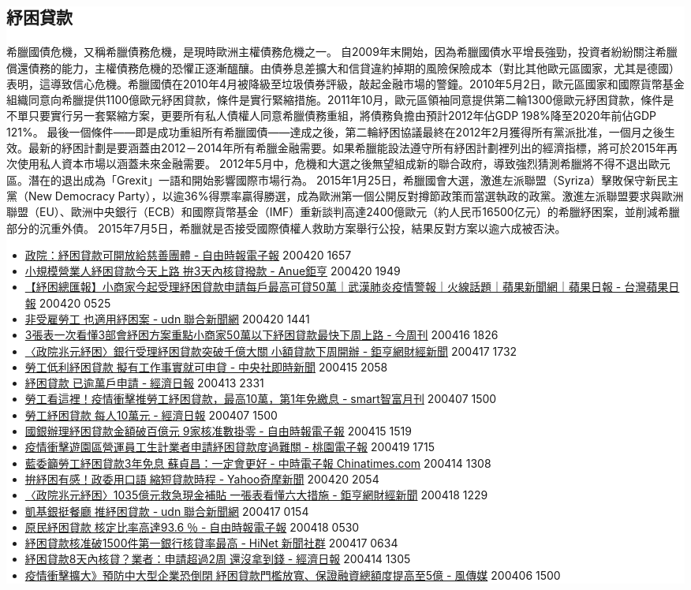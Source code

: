 ## 紓困貸款

希臘國債危機，又稱希臘債務危機，是現時歐洲主權債務危機之一。
自2009年末開始，因為希臘國債水平增長強勁，投資者紛紛關注希臘償還債務的能力，主權債務危機的恐懼正逐漸醞釀。由債券息差擴大和信貸違約掉期的風險保險成本（對比其他歐元區國家，尤其是德國）表明，這導致信心危機。希臘國債在2010年4月被降級至垃圾債券評級，敲起金融市場的警鐘。2010年5月2日，歐元區國家和國際貨幣基金組織同意向希臘提供1100億歐元紓困貸款，條件是實行緊縮措施。2011年10月，歐元區領袖同意提供第二輪1300億歐元紓困貸款，條件是不單只要實行另一套緊縮方案，更要所有私人債權人同意希臘債務重組，將債務負擔由預計2012年佔GDP 198%降至2020年前佔GDP 121%。
最後一個條件——即是成功重組所有希臘國債——達成之後，第二輪紓困協議最終在2012年2月獲得所有黨派批准，一個月之後生效。最新的紓困計劃是要涵蓋由2012－2014年所有希臘金融需要。如果希臘能設法遵守所有紓困計劃裡列出的經濟指標，將可於2015年再次使用私人資本市場以涵蓋未來金融需要。
2012年5月中，危機和大選之後無望組成新的聯合政府，導致強烈猜測希臘將不得不退出歐元區。潛在的退出成為「Grexit」一語和開始影響國際市場行為。
2015年1月25日，希臘國會大選，激進左派聯盟（Syriza）擊敗保守新民主黨（New Democracy Party），以逾36%得票率贏得勝選，成為歐洲第一個公開反對撙節政策而當選執政的政黨。激進左派聯盟要求與歐洲聯盟（EU）、歐洲中央銀行（ECB）和國際貨幣基金（IMF）重新談判高達2400億歐元（約人民币16500亿元）的希臘紓困案，並削減希臘部分的沉重外債。
2015年7月5日，希臘就是否接受國際債權人救助方案舉行公投，結果反對方案以逾六成被否決。
- [政院：紓困貸款可開放給慈善團體 - 自由時報電子報](https://news.ltn.com.tw/news/politics/breakingnews/3139735 "政院：紓困貸款可開放給慈善團體 - 自由時報電子報") 200420 1657
- [小規模營業人紓困貸款今天上路 拚3天內核貸撥款 - Anue鉅亨](https://news.cnyes.com/news/id/4466955 "小規模營業人紓困貸款今天上路 拚3天內核貸撥款 - Anue鉅亨") 200420 1949
- [【紓困總匯報】小商家今起受理紓困貸款申請每戶最高可貸50萬｜武漢肺炎疫情警報｜火線話題｜蘋果新聞網｜蘋果日報 - 台灣蘋果日報](https://tw.appledaily.com/column/article/906/rnews/20200420/1733402 "【紓困總匯報】小商家今起受理紓困貸款申請每戶最高可貸50萬｜武漢肺炎疫情警報｜火線話題｜蘋果新聞網｜蘋果日報 - 台灣蘋果日報") 200420 0525
- [非受雇勞工 也適用紓困案 - udn 聯合新聞網](https://udn.com/news/story/120974/4504965?from=udn-catelistnews_ch2 "非受雇勞工 也適用紓困案 - udn 聯合新聞網") 200420 1441
- [3張表一次看懂3部會紓困方案重點小商家50萬以下紓困貸款最快下周上路 - 今周刊](https://www.businesstoday.com.tw/article/category/80392/post/202004160043/3%E5%BC%B5%E8%A1%A8%E4%B8%80%E6%AC%A1%E7%9C%8B%E6%87%823%E9%83%A8%E6%9C%83%E7%B4%93%E5%9B%B0%E6%96%B9%E6%A1%88%E9%87%8D%E9%BB%9E%E3%80%80%E5%B0%8F%E5%95%86%E5%AE%B650%E8%90%AC%E4%BB%A5%E4%B8%8B%E7%B4%93%E5%9B%B0%E8%B2%B8%E6%AC%BE%E6%9C%80%E5%BF%AB%E4%B8%8B%E5%91%A8%E4%B8%8A%E8%B7%AF "3張表一次看懂3部會紓困方案重點小商家50萬以下紓困貸款最快下周上路 - 今周刊") 200416 1826
- [〈政院兆元紓困〉銀行受理紓困貸款突破千億大關 小額貸款下周開辦 - 鉅亨網財經新聞](https://m.cnyes.com/news/id/4466435 "〈政院兆元紓困〉銀行受理紓困貸款突破千億大關 小額貸款下周開辦 - 鉅亨網財經新聞") 200417 1732
- [勞工低利紓困貸款 擬有工作事實就可申貸 - 中央社即時新聞](https://www.cna.com.tw/news/ahel/202004150403.aspx "勞工低利紓困貸款 擬有工作事實就可申貸 - 中央社即時新聞") 200415 2058
- [紓困貸款 已逾萬戶申請 - 經濟日報](https://money.udn.com/money/story/5648/4489707 "紓困貸款 已逾萬戶申請 - 經濟日報") 200413 2331
- [勞工看這裡！疫情衝擊推勞工紓困貸款，最高10萬，第1年免繳息 - smart智富月刊](http://smart.businessweekly.com.tw/Reading/IndepArticle.aspx?ID=6001532 "勞工看這裡！疫情衝擊推勞工紓困貸款，最高10萬，第1年免繳息 - smart智富月刊") 200407 1500
- [勞工紓困貸款 每人10萬元 - 經濟日報](https://money.udn.com/money/story/5658/4475332 "勞工紓困貸款 每人10萬元 - 經濟日報") 200407 1500
- [國銀辦理紓困貸款金額破百億元 9家核准數掛零 - 自由時報電子報](https://ec.ltn.com.tw/article/breakingnews/3134584 "國銀辦理紓困貸款金額破百億元 9家核准數掛零 - 自由時報電子報") 200415 1519
- [疫情衝擊遊園區營運員工生計業者申請紓困貸款度過難關 - 桃園電子報](https://tyenews.com/2020/04/58157/ "疫情衝擊遊園區營運員工生計業者申請紓困貸款度過難關 - 桃園電子報") 200419 1715
- [藍委籲勞工紓困貸款3年免息 蘇貞昌：一定會更好 - 中時電子報 Chinatimes.com](https://www.chinatimes.com/realtimenews/20200414002603-260407 "藍委籲勞工紓困貸款3年免息 蘇貞昌：一定會更好 - 中時電子報 Chinatimes.com") 200414 1308
- [拚紓困有感！政委用口語 縮短貸款時程 - Yahoo奇摩新聞](https://tw.news.yahoo.com/%E6%8B%9A%E7%B4%93%E5%9B%B0%E6%9C%89%E6%84%9F-%E6%94%BF%E5%A7%94%E7%94%A8%E5%8F%A3%E8%AA%9E-%E7%B8%AE%E7%9F%AD%E8%B2%B8%E6%AC%BE%E6%99%82%E7%A8%8B-125428959.html "拚紓困有感！政委用口語 縮短貸款時程 - Yahoo奇摩新聞") 200420 2054
- [〈政院兆元紓困〉1035億元救急現金補貼 一張表看懂六大措施 - 鉅亨網財經新聞](https://news.cnyes.com/news/id/4466600 "〈政院兆元紓困〉1035億元救急現金補貼 一張表看懂六大措施 - 鉅亨網財經新聞") 200418 1229
- [凱基銀挺餐廳 推紓困貸款 - udn 聯合新聞網](https://udn.com/news/story/7239/4497844 "凱基銀挺餐廳 推紓困貸款 - udn 聯合新聞網") 200417 0154
- [原民紓困貸款 核定比率高達93.6 ％ - 自由時報電子報](https://news.ltn.com.tw/news/life/paper/1366617 "原民紓困貸款 核定比率高達93.6 ％ - 自由時報電子報") 200418 0530
- [紓困貸款核准破1500件第一銀行核貸率最高 - HiNet 新聞社群](https://times.hinet.net/news/22864432 "紓困貸款核准破1500件第一銀行核貸率最高 - HiNet 新聞社群") 200417 0634
- [紓困貸款8天內核貸？業者：申請超過2周 還沒拿到錢 - 經濟日報](https://money.udn.com/money/story/7307/4490780 "紓困貸款8天內核貸？業者：申請超過2周 還沒拿到錢 - 經濟日報") 200414 1305
- [疫情衝擊擴大》預防中大型企業恐倒閉 紓困貸款門檻放寬、保證融資總額度提高至5億 - 風傳媒](https://www.storm.mg/article/2489614 "疫情衝擊擴大》預防中大型企業恐倒閉 紓困貸款門檻放寬、保證融資總額度提高至5億 - 風傳媒") 200406 1500

